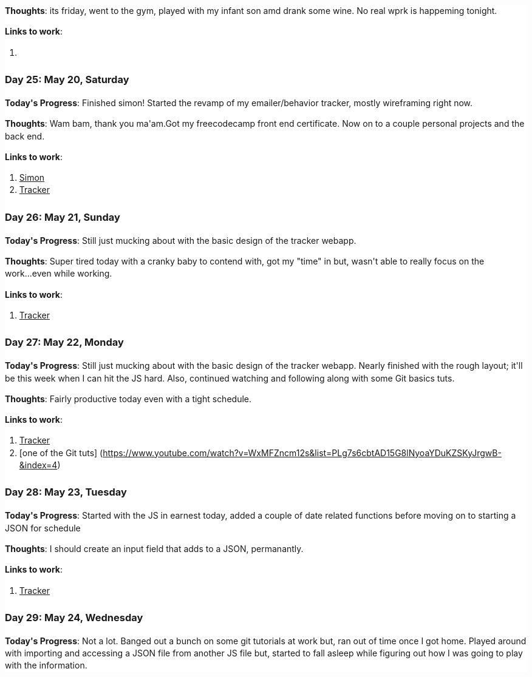 **Thoughts**: its friday, went to the gym, played with my infant son amd drank some wine. No real wprk is happeming tonight.

**Links to work**:
1. []()

### Day 25: May 20, Saturday

**Today's Progress**: Finished simon! Started the revamp of my emailer/behavior tracker, mostly wireframing right now.

**Thoughts**: Wam bam, thank you ma'am.Got my freecodecamp front end certificate. Now on to a couple personal projects and the back end.

**Links to work**:
1. [Simon](http://www.spazcool.com/simon/)
2. [Tracker](https://github.com/Spazcool/tracker)

### Day 26: May 21, Sunday

**Today's Progress**: Still just mucking about with the basic design of the tracker webapp. 

**Thoughts**: Super tired today with a cranky baby to contend with, got my "time" in but, wasn't able to really focus on the work...even while working.

**Links to work**:
1. [Tracker](https://github.com/Spazcool/tracker)


### Day 27: May 22, Monday

**Today's Progress**: Still just mucking about with the basic design of the tracker webapp. Nearly finished with the rough layout; it'll be this week when I can hit the JS hard. Also, continued watching and following along with some Git basics tuts.

**Thoughts**: Fairly productive today even with a tight schedule.

**Links to work**:
1. [Tracker](https://github.com/Spazcool/tracker)
2. [one of the Git tuts] (https://www.youtube.com/watch?v=WxMFZncm12s&list=PLg7s6cbtAD15G8lNyoaYDuKZSKyJrgwB-&index=4)

### Day 28: May 23, Tuesday

**Today's Progress**: Started with the JS in earnest today, added a couple of date related functions before moving on to starting a JSON for schedule

**Thoughts**: I should create an input field that adds to a JSON, permanantly.

**Links to work**:
1. [Tracker](https://github.com/Spazcool/tracker)


### Day 29: May 24, Wednesday

**Today's Progress**: Not a lot. Banged out a bunch on some git tutorials at work but, ran out of time once I got home. Played around with importing and accessing a JSON file from another JS file but, started to fall asleep while figuring out how I was going to play with the information. 
